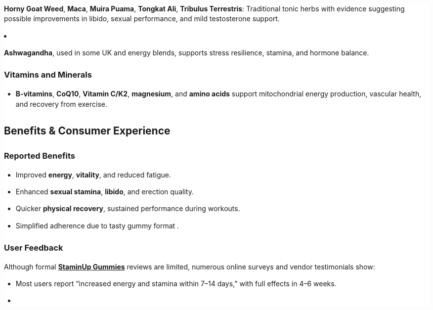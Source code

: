 <p data-end="1006" data-start="924"><span class="relative -mx-px my-[-0.2rem] rounded px-px py-[0.2rem] transition-colors duration-100 ease-in-out"><strong data-end="19" data-is-only-node="" data-start="0">Horny Goat Weed</strong>,&nbsp;<strong data-end="29" data-start="21">Maca</strong>,&nbsp;<strong data-end="46" data-start="31">Muira Puama</strong>,&nbsp;<strong data-end="63" data-start="48">Tongkat Ali</strong>,&nbsp;<strong data-end="88" data-start="65">Tribulus Terrestris</strong>: Traditional tonic herbs with evidence suggesting possible improvements in libido, sexual performance, and mild testosterone support</span>.</p>
</li>
<li data-end="1089" data-start="1007">
<p data-end="1089" data-start="1009"><span class="relative -mx-px my-[-0.2rem] rounded px-px py-[0.2rem] transition-colors duration-100 ease-in-out"><strong data-end="15" data-is-only-node="" data-start="0">Ashwagandha</strong>, used in some UK and energy blends, supports stress resilience, stamina, and hormone balance</span>.</p>
</li>
</ul>
<h3 data-end="1118" data-start="1091">Vitamins and Minerals</h3>
<ul data-end="1201" data-start="1119">
<li data-end="1201" data-start="1119">
<p data-end="1201" data-start="1121"><span class="relative -mx-px my-[-0.2rem] rounded px-px py-[0.2rem] transition-colors duration-100 ease-in-out"><strong data-end="14" data-is-only-node="" data-start="0">B‑vitamins</strong>,&nbsp;<strong data-end="25" data-start="16">CoQ10</strong>,&nbsp;<strong data-end="43" data-start="27">Vitamin C/K2</strong>,&nbsp;<strong data-end="58" data-start="45">magnesium</strong>, and&nbsp;<strong data-end="79" data-start="64">amino acids</strong>&nbsp;support mitochondrial energy production, vascular health, and recovery from exercise</span>.</p>
</li>
</ul>
<h2 data-end="1244" data-start="1208">Benefits &amp; Consumer Experience</h2>
<h3 data-end="1269" data-start="1246">Reported Benefits</h3>
<ul data-end="1484" data-start="1270">
<li data-end="1313" data-start="1270">
<p data-end="1313" data-start="1272"><span class="relative -mx-px my-[-0.2rem] rounded px-px py-[0.2rem] transition-colors duration-100 ease-in-out">Improved&nbsp;<strong data-end="19" data-start="9">energy</strong>,&nbsp;<strong data-end="33" data-start="21">vitality</strong>, and reduced fatigue.</span></p>
</li>
<li data-end="1357" data-start="1314">
<p data-end="1357" data-start="1316"><span class="relative -mx-px my-[-0.2rem] rounded px-px py-[0.2rem] transition-colors duration-100 ease-in-out">Enhanced&nbsp;<strong data-end="27" data-start="9">sexual stamina</strong>,&nbsp;<strong data-end="39" data-start="29">libido</strong>, and erection quality.</span></p>
</li>
<li data-end="1401" data-start="1358">
<p data-end="1401" data-start="1360"><span class="relative -mx-px my-[-0.2rem] rounded px-px py-[0.2rem] transition-colors duration-100 ease-in-out">Quicker&nbsp;<strong data-end="29" data-start="8">physical recovery</strong>, sustained performance during workouts.</span></p>
</li>
<li data-end="1484" data-start="1402">
<p data-end="1484" data-start="1404"><span class="relative -mx-px my-[-0.2rem] rounded px-px py-[0.2rem] transition-colors duration-100 ease-in-out">Simplified adherence due to tasty gummy format</span>&nbsp;.</p>
</li>
</ul>
<h3 data-end="1505" data-start="1486">User Feedback</h3>
<p data-end="1547" data-start="1506"><span class="relative -mx-px my-[-0.2rem] rounded px-px py-[0.2rem] transition-colors duration-100 ease-in-out">Although formal&nbsp;<a href="https://www.facebook.com/StaminUpGummiesCanada.CA/" target="_blank" rel="nofollow"><strong>StaminUp Gummies</strong></a>&nbsp;reviews are limited, numerous online surveys and vendor testimonials show:</span></p>
<ul data-end="1759" data-start="1548">
<li data-end="1632" data-start="1548">
<p data-end="1632" data-start="1550"><span class="relative -mx-px my-[-0.2rem] rounded px-px py-[0.2rem] transition-colors duration-100 ease-in-out">Most users report &ldquo;increased energy and stamina within 7&ndash;14 days,&rdquo; with full effects in 4&ndash;6 weeks</span>.</p>
</li>
<li data-end="1676" data-start="1633">